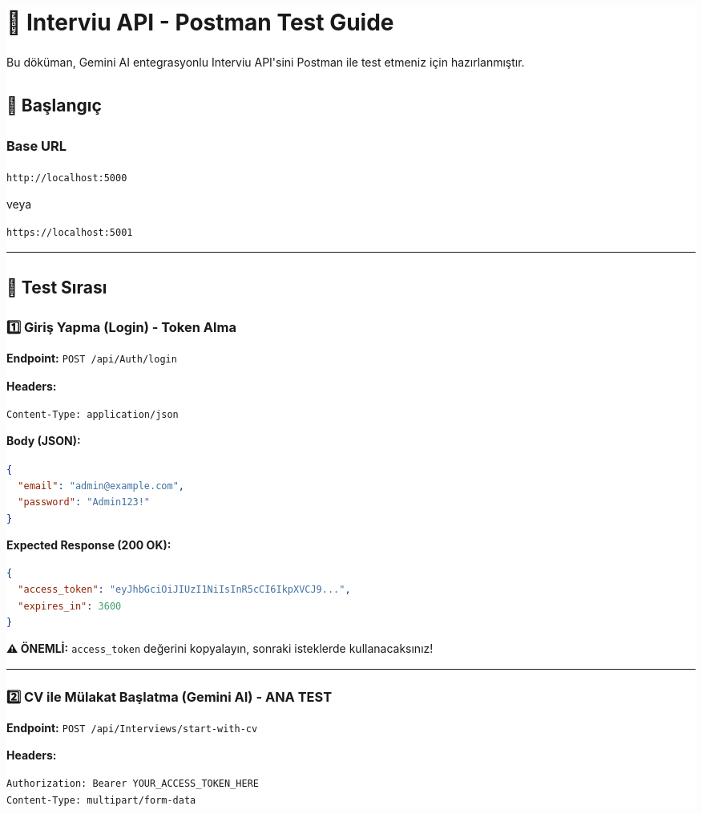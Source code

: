 # 📮 Interviu API - Postman Test Guide

Bu döküman, Gemini AI entegrasyonlu Interviu API'sini Postman ile test etmeniz için hazırlanmıştır.

## 🚀 Başlangıç

### Base URL
```
http://localhost:5000
```
veya
```
https://localhost:5001
```

---

## 📝 Test Sırası

### 1️⃣ **Giriş Yapma (Login) - Token Alma**

**Endpoint:** `POST /api/Auth/login`

**Headers:**
```
Content-Type: application/json
```

**Body (JSON):**
```json
{
  "email": "admin@example.com",
  "password": "Admin123!"
}
```

**Expected Response (200 OK):**
```json
{
  "access_token": "eyJhbGciOiJIUzI1NiIsInR5cCI6IkpXVCJ9...",
  "expires_in": 3600
}
```

**⚠️ ÖNEMLİ:** `access_token` değerini kopyalayın, sonraki isteklerde kullanacaksınız!

---

### 2️⃣ **CV ile Mülakat Başlatma (Gemini AI) - ANA TEST**

**Endpoint:** `POST /api/Interviews/start-with-cv`

**Headers:**
```
Authorization: Bearer YOUR_ACCESS_TOKEN_HERE
Content-Type: multipart/form-data
```
